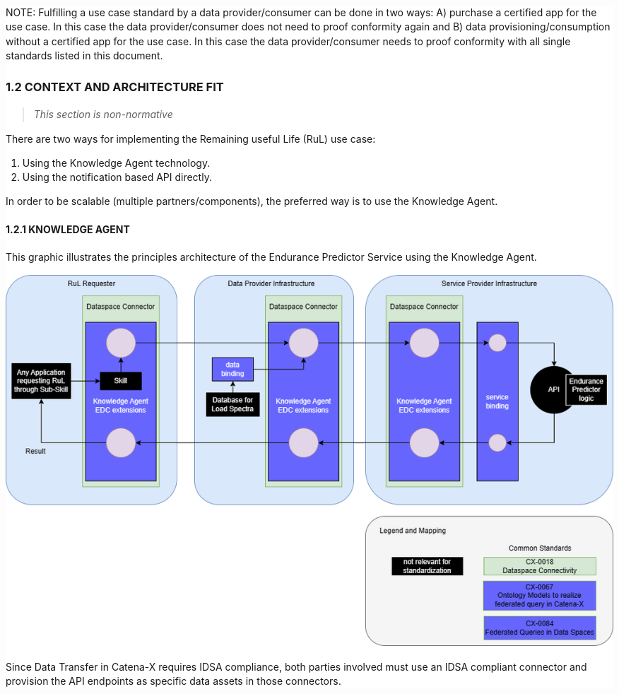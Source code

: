NOTE: Fulfilling a use case standard by a data provider/consumer can be done in two ways: A\) purchase a certified app for the use case. In this case the data provider/consumer does not need to proof conformity again and B\) data provisioning/consumption without a certified app for the use case. In this case the data provider/consumer needs to proof conformity with all single standards listed in this document.

### 1.2 CONTEXT AND ARCHITECTURE FIT

> *This section is non-normative*

There are two ways for implementing the Remaining useful Life (RuL) use case:

1. Using the Knowledge Agent technology.
2. Using the notification based API directly.

In order to be scalable (multiple partners/components), the preferred way is to use the Knowledge Agent.

#### 1.2.1 KNOWLEDGE AGENT

This graphic illustrates the principles architecture of the Endurance Predictor Service using the Knowledge Agent.

![architecture overview with knowledge agent](./assets/architecture_overview_knowledge_agent.drawio.png)

Since Data Transfer in Catena-X requires IDSA compliance, both parties involved must use an IDSA compliant connector and
provision the API endpoints as specific data assets in those connectors.
